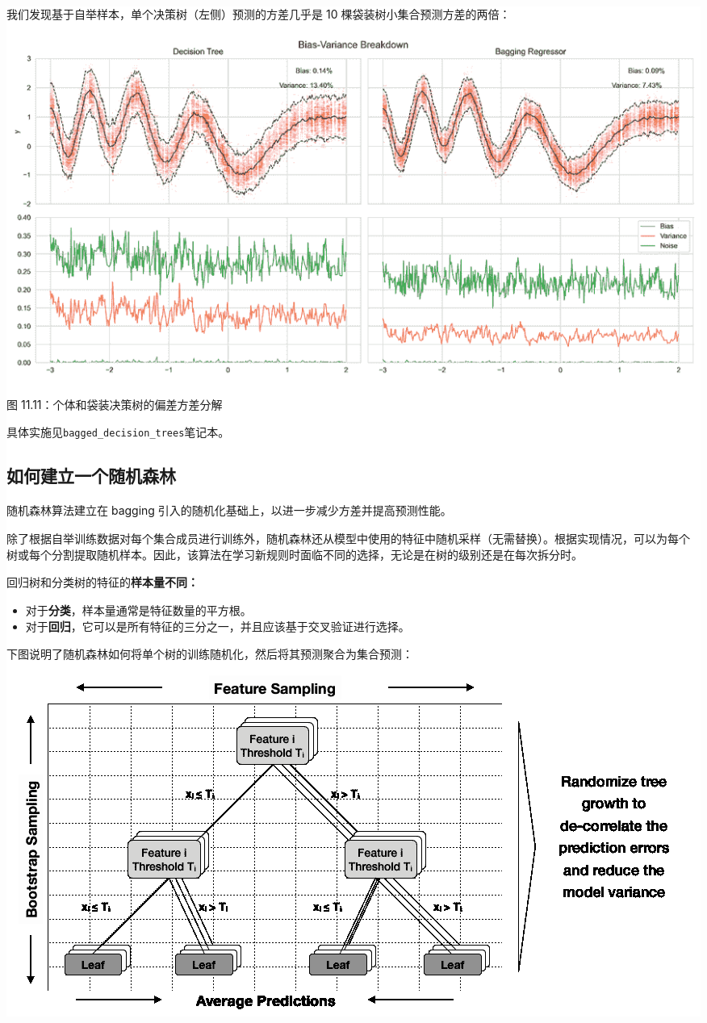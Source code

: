 我们发现基于自举样本，单个决策树（左侧）预测的方差几乎是 10 棵袋装树小集合预测方差的两倍：

![](img/B15439_11_11.png)

图 11.11：个体和袋装决策树的偏差方差分解

具体实施见`bagged_decision_trees`笔记本。

## 如何建立一个随机森林

随机森林算法建立在 bagging 引入的随机化基础上，以进一步减少方差并提高预测性能。

除了根据自举训练数据对每个集合成员进行训练外，随机森林还从模型中使用的特征中随机采样（无需替换）。根据实现情况，可以为每个树或每个分割提取随机样本。因此，该算法在学习新规则时面临不同的选择，无论是在树的级别还是在每次拆分时。

回归树和分类树的特征的**样本量不同：**

*   对于**分类**，样本量通常是特征数量的平方根。
*   对于**回归**，它可以是所有特征的三分之一，并且应该基于交叉验证进行选择。

下图说明了随机森林如何将单个树的训练随机化，然后将其预测聚合为集合预测：

![](img/B15439_11_12.png)

